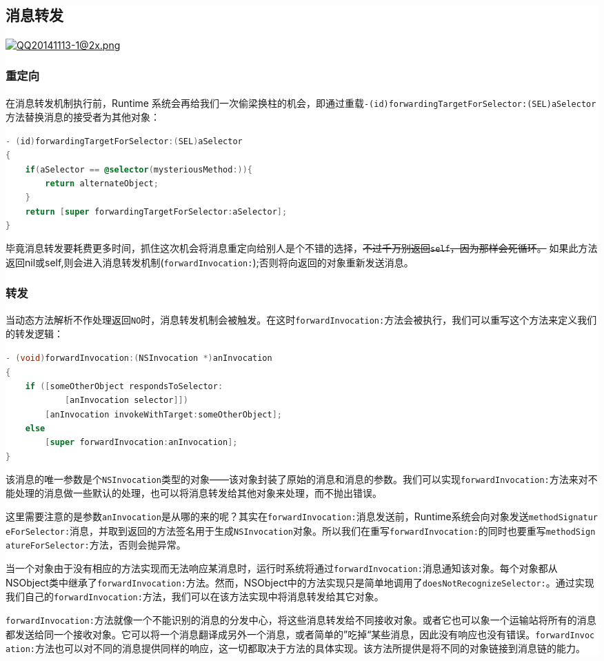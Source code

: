 ## 消息转发


<a href = "/images/Runtime/QQ20141113-1@2x.png"><img src = "/images/Runtime/QQ20141113-1@2x.png" width = 400 height = 309 alt = "QQ20141113-1@2x.png" /></a>


### 重定向

在消息转发机制执行前，Runtime 系统会再给我们一次偷梁换柱的机会，即通过重载`-(id)forwardingTargetForSelector:(SEL)aSelector`方法替换消息的接受者为其他对象：

```objectivec
- (id)forwardingTargetForSelector:(SEL)aSelector
{
    if(aSelector == @selector(mysteriousMethod:)){
        return alternateObject;
    }
    return [super forwardingTargetForSelector:aSelector];
}
```

毕竟消息转发要耗费更多时间，抓住这次机会将消息重定向给别人是个不错的选择，~~不过千万别返回`self`，因为那样会死循环。~~ 如果此方法返回nil或self,则会进入消息转发机制(`forwardInvocation:`);否则将向返回的对象重新发送消息。


### 转发

当动态方法解析不作处理返回`NO`时，消息转发机制会被触发。在这时`forwardInvocation:`方法会被执行，我们可以重写这个方法来定义我们的转发逻辑：

```objectivec
- (void)forwardInvocation:(NSInvocation *)anInvocation
{
    if ([someOtherObject respondsToSelector:
            [anInvocation selector]])
        [anInvocation invokeWithTarget:someOtherObject];
    else
        [super forwardInvocation:anInvocation];
}
```


该消息的唯一参数是个`NSInvocation`类型的对象——该对象封装了原始的消息和消息的参数。我们可以实现`forwardInvocation:`方法来对不能处理的消息做一些默认的处理，也可以将消息转发给其他对象来处理，而不抛出错误。

这里需要注意的是参数`anInvocation`是从哪的来的呢？其实在`forwardInvocation:`消息发送前，Runtime系统会向对象发送`methodSignatureForSelector:`消息，并取到返回的方法签名用于生成`NSInvocation`对象。所以我们在重写`forwardInvocation:`的同时也要重写`methodSignatureForSelector:`方法，否则会抛异常。

当一个对象由于没有相应的方法实现而无法响应某消息时，运行时系统将通过`forwardInvocation:`消息通知该对象。每个对象都从NSObject类中继承了`forwardInvocation:`方法。然而，NSObject中的方法实现只是简单地调用了`doesNotRecognizeSelector:`。通过实现我们自己的`forwardInvocation:`方法，我们可以在该方法实现中将消息转发给其它对象。

`forwardInvocation:`方法就像一个不能识别的消息的分发中心，将这些消息转发给不同接收对象。或者它也可以象一个运输站将所有的消息都发送给同一个接收对象。它可以将一个消息翻译成另外一个消息，或者简单的”吃掉“某些消息，因此没有响应也没有错误。`forwardInvocation:`方法也可以对不同的消息提供同样的响应，这一切都取决于方法的具体实现。该方法所提供是将不同的对象链接到消息链的能力。


[1]: https://developer.apple.com/library/mac/documentation/Cocoa/Reference/ObjCRuntimeRef/index.html
[2]: https://developer.apple.com/library/ios/documentation/Cocoa/Conceptual/KeyValueObserving/Articles/KVOImplementation.html
[3]: http://www.fenesky.com/blog/2014/07/03/pointers-to-pointers.html
[4]: http://opensource.apple.com//source/objc4/objc4-647/runtime/objc-runtime-new.h
[5]: http://tech.meituan.com/DiveIntoCategory.html
[6]: https://developer.apple.com/library/mac/documentation/Cocoa/Conceptual/ObjCRuntimeGuide/Articles/ocrtTypeEncodings.html
[7]: https://developer.apple.com/library/mac/documentation/Cocoa/Conceptual/ObjCRuntimeGuide/Articles/ocrtForwarding.html#//apple_ref/doc/uid/TP40008048-CH105-SW11
[8]: http://blog.csdn.net/yiyaaixuexi/article/details/9374411
[9]: http://nshipster.com/method-swizzling/
[10]: http://stackoverflow.com/questions/5371601/how-do-i-implement-method-swizzling
[11]: http://stackoverflow.com/questions/5339276/what-are-the-dangers-of-method-swizzling-in-objective-c
[12]: https://github.com/rentzsch/jrswizzle
[13]: https://developer.apple.com/library/mac/documentation/Cocoa/Conceptual/ObjCRuntimeGuide/Introduction/Introduction.html#//apple_ref/doc/uid/TP40008048
[14]: http://blog.csdn.net/wzzvictory/article/details/8615569
[15]: http://cocoasamurai.blogspot.jp/2010/01/understanding-objective-c-runtime.html